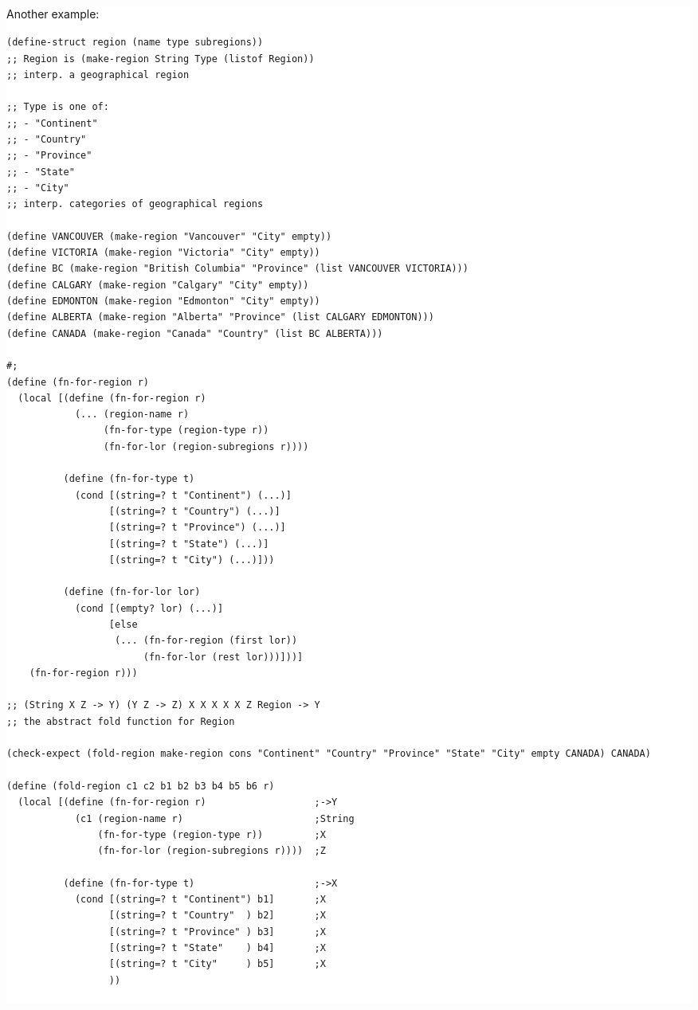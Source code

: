 Another example:

```racket
(define-struct region (name type subregions))
;; Region is (make-region String Type (listof Region))
;; interp. a geographical region

;; Type is one of:
;; - "Continent"
;; - "Country"
;; - "Province"
;; - "State"
;; - "City"
;; interp. categories of geographical regions

(define VANCOUVER (make-region "Vancouver" "City" empty))
(define VICTORIA (make-region "Victoria" "City" empty))
(define BC (make-region "British Columbia" "Province" (list VANCOUVER VICTORIA)))
(define CALGARY (make-region "Calgary" "City" empty))
(define EDMONTON (make-region "Edmonton" "City" empty))
(define ALBERTA (make-region "Alberta" "Province" (list CALGARY EDMONTON)))
(define CANADA (make-region "Canada" "Country" (list BC ALBERTA)))

#;
(define (fn-for-region r)
  (local [(define (fn-for-region r)
            (... (region-name r)
                 (fn-for-type (region-type r))
                 (fn-for-lor (region-subregions r))))
          
          (define (fn-for-type t)
            (cond [(string=? t "Continent") (...)]
                  [(string=? t "Country") (...)]
                  [(string=? t "Province") (...)]
                  [(string=? t "State") (...)]
                  [(string=? t "City") (...)]))
          
          (define (fn-for-lor lor)
            (cond [(empty? lor) (...)]
                  [else 
                   (... (fn-for-region (first lor))
                        (fn-for-lor (rest lor)))]))]
    (fn-for-region r)))

;; (String X Z -> Y) (Y Z -> Z) X X X X X Z Region -> Y
;; the abstract fold function for Region

(check-expect (fold-region make-region cons "Continent" "Country" "Province" "State" "City" empty CANADA) CANADA)

(define (fold-region c1 c2 b1 b2 b3 b4 b5 b6 r)
  (local [(define (fn-for-region r)                   ;->Y
            (c1 (region-name r)                       ;String
                (fn-for-type (region-type r))         ;X
                (fn-for-lor (region-subregions r))))  ;Z
          
          (define (fn-for-type t)                     ;->X
            (cond [(string=? t "Continent") b1]       ;X
                  [(string=? t "Country"  ) b2]       ;X
                  [(string=? t "Province" ) b3]       ;X
                  [(string=? t "State"    ) b4]       ;X
                  [(string=? t "City"     ) b5]       ;X
                  ))
          
```